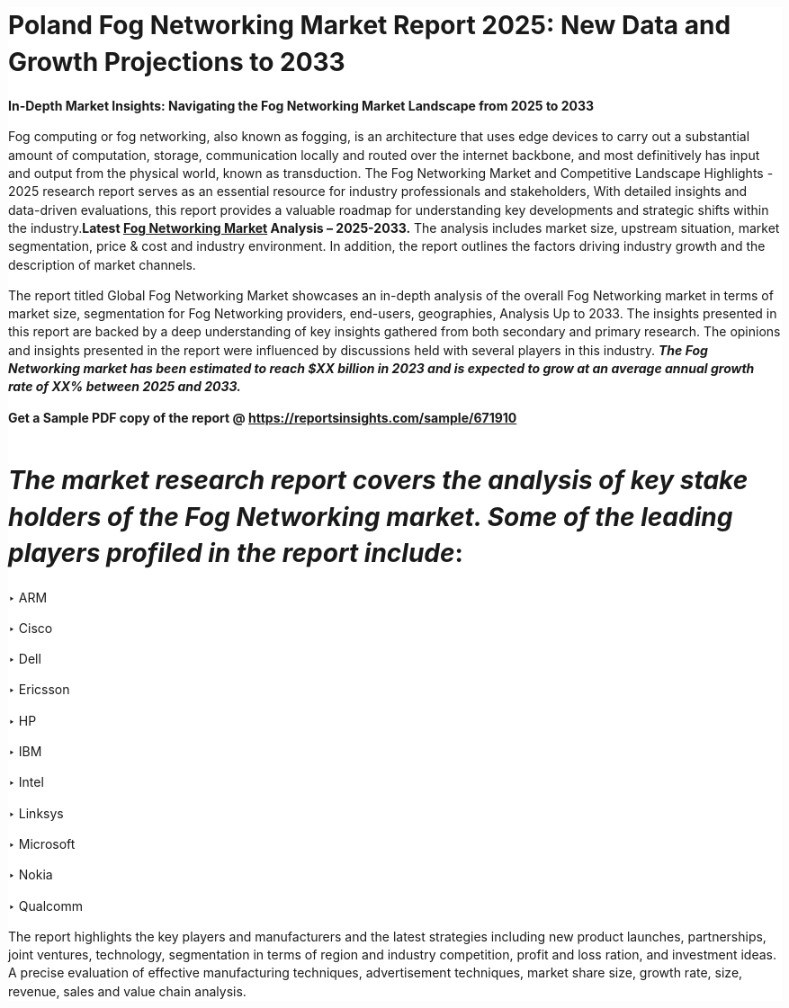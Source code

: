 # Poland Fog Networking Market Report 2025: New Data and Growth Projections to 2033

<strong>In-Depth Market Insights: Navigating the Fog Networking Market Landscape from 2025 to 2033</strong></p>

Fog computing or fog networking, also known as fogging, is an architecture that uses edge devices to carry out a substantial amount of computation, storage, communication locally and routed over the internet backbone, and most definitively has input and output from the physical world, known as transduction. The Fog Networking Market and Competitive Landscape Highlights - 2025 research report serves as an essential resource for industry professionals and stakeholders, With detailed insights and data-driven evaluations, this report provides a valuable roadmap for understanding key developments and strategic shifts within the industry.<strong>Latest <a href=https://www.reportsinsights.com/sample/671910>Fog Networking Market</a> Analysis – 2025-2033.</strong>  The analysis includes market size, upstream situation, market segmentation, price & cost and industry environment. In addition, the report outlines the factors driving industry growth and the description of market channels.

The report titled Global Fog Networking Market showcases an in-depth analysis of the overall Fog Networking market in terms of market size, segmentation for Fog Networking providers, end-users, geographies, Analysis Up to 2033. The insights presented in this report are backed by a deep understanding of key insights gathered from both secondary and primary research. The opinions and insights presented in the report were influenced by discussions held with several players in this industry. <strong><em>The Fog Networking market has been estimated to reach $XX billion in 2023 and is expected to grow at an average annual growth rate of XX% between 2025 and 2033.</em></strong>

<strong>Get a Sample PDF copy of the report @ <a href=https://reportsinsights.com/sample/671910>https://reportsinsights.com/sample/671910</a></strong>

# <strong><em>The market research report covers the analysis of key stake holders of the Fog Networking market. Some of the leading players profiled in the report include</em></strong>: 

‣ ARM

‣ Cisco

‣ Dell

‣ Ericsson

‣ HP

‣ IBM

‣ Intel

‣ Linksys

‣ Microsoft

‣ Nokia

‣ Qualcomm

The report highlights the key players and manufacturers and the latest strategies including new product launches, partnerships, joint ventures, technology, segmentation in terms of region and industry competition, profit and loss ration, and investment ideas. A precise evaluation of effective manufacturing techniques, advertisement techniques, market share size, growth rate, size, revenue, sales and value chain analysis.
